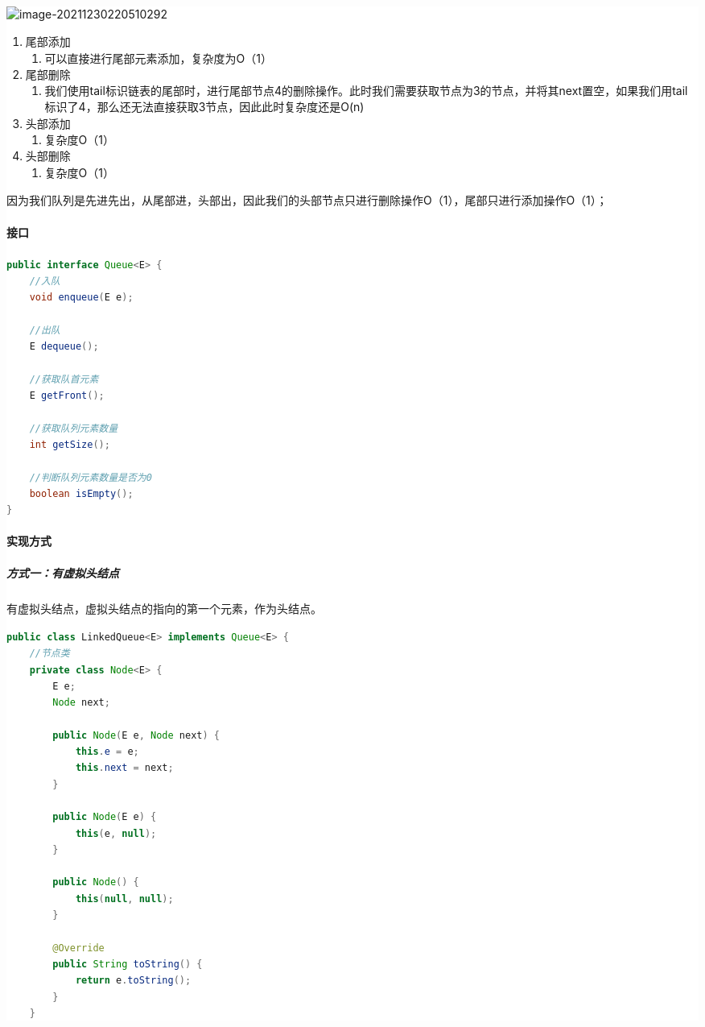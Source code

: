 ![image-20211230220510292](https://mynotepicbed.oss-cn-beijing.aliyuncs.com/img/image-20211230220510292.png)

1. 尾部添加
   1. 可以直接进行尾部元素添加，复杂度为O（1）
2. 尾部删除
   1. 我们使用tail标识链表的尾部时，进行尾部节点4的删除操作。此时我们需要获取节点为3的节点，并将其next置空，如果我们用tail标识了4，那么还无法直接获取3节点，因此此时复杂度还是O(n)
3. 头部添加
   1. 复杂度O（1）
4. 头部删除
   1. 复杂度O（1）

因为我们队列是先进先出，从尾部进，头部出，因此我们的头部节点只进行删除操作O（1），尾部只进行添加操作O（1）；

#### 接口

```java
public interface Queue<E> {
    //入队
    void enqueue(E e);

    //出队
    E dequeue();

    //获取队首元素
    E getFront();

    //获取队列元素数量
    int getSize();

    //判断队列元素数量是否为0
    boolean isEmpty();
}
```

#### 实现方式

##### 方式一：有虚拟头结点

有虚拟头结点，虚拟头结点的指向的第一个元素，作为头结点。

```java
public class LinkedQueue<E> implements Queue<E> {
    //节点类
    private class Node<E> {
        E e;
        Node next;

        public Node(E e, Node next) {
            this.e = e;
            this.next = next;
        }

        public Node(E e) {
            this(e, null);
        }

        public Node() {
            this(null, null);
        }

        @Override
        public String toString() {
            return e.toString();
        }
    }

```